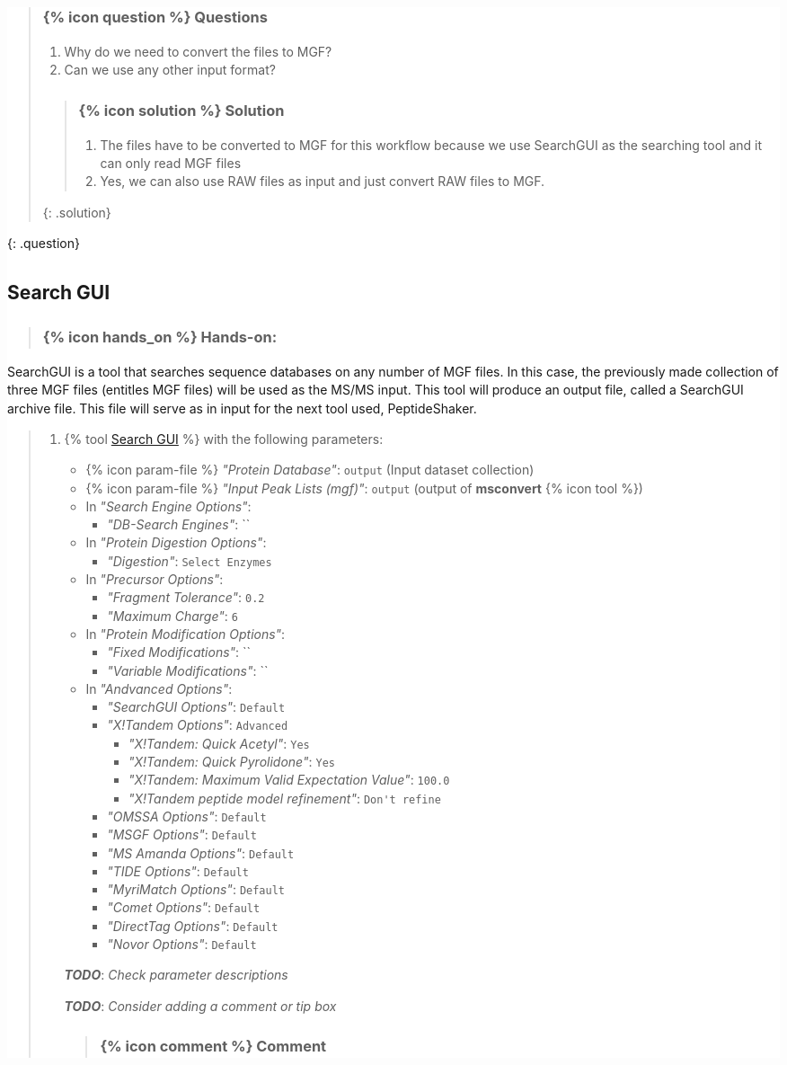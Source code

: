 > ### {% icon question %} Questions
>
> 1. Why do we need to convert the files to MGF?
> 2. Can we use any other input format?
>
> > ### {% icon solution %} Solution
> >
> > 1. The files have to be converted to MGF for this workflow because we use SearchGUI as the searching tool and it can only read MGF files
> > 2. Yes, we can also use RAW files as input and just convert RAW files to MGF.
> >
> {: .solution}
>
{: .question}

## **Search GUI**

> ### {% icon hands_on %} Hands-on: 

SearchGUI is a tool that searches sequence databases on any number of MGF files. In this case, the previously made collection of three MGF files (entitles MGF files) will be used as the MS/MS input. This tool will produce an output file, called a SearchGUI archive file. This file will serve as in input for the next tool used, PeptideShaker.
>
> 1. {% tool [Search GUI](toolshed.g2.bx.psu.edu/repos/galaxyp/peptideshaker/search_gui/3.3.10.1) %} with the following parameters:
>    - {% icon param-file %} *"Protein Database"*: `output` (Input dataset collection)
>    - {% icon param-file %} *"Input Peak Lists (mgf)"*: `output` (output of **msconvert** {% icon tool %})
>    - In *"Search Engine Options"*:
>        - *"DB-Search Engines"*: ``
>    - In *"Protein Digestion Options"*:
>        - *"Digestion"*: `Select Enzymes`
>    - In *"Precursor Options"*:
>        - *"Fragment Tolerance"*: `0.2`
>        - *"Maximum Charge"*: `6`
>    - In *"Protein Modification Options"*:
>        - *"Fixed Modifications"*: ``
>        - *"Variable Modifications"*: ``
>    - In *"Andvanced Options"*:
>        - *"SearchGUI Options"*: `Default`
>        - *"X!Tandem Options"*: `Advanced`
>            - *"X!Tandem: Quick Acetyl"*: `Yes`
>            - *"X!Tandem: Quick Pyrolidone"*: `Yes`
>            - *"X!Tandem: Maximum Valid Expectation Value"*: `100.0`
>            - *"X!Tandem peptide model refinement"*: `Don't refine`
>        - *"OMSSA Options"*: `Default`
>        - *"MSGF Options"*: `Default`
>        - *"MS Amanda Options"*: `Default`
>        - *"TIDE Options"*: `Default`
>        - *"MyriMatch Options"*: `Default`
>        - *"Comet Options"*: `Default`
>        - *"DirectTag Options"*: `Default`
>        - *"Novor Options"*: `Default`
>
>    ***TODO***: *Check parameter descriptions*
>
>    ***TODO***: *Consider adding a comment or tip box*
>
>    > ### {% icon comment %} Comment
>    >